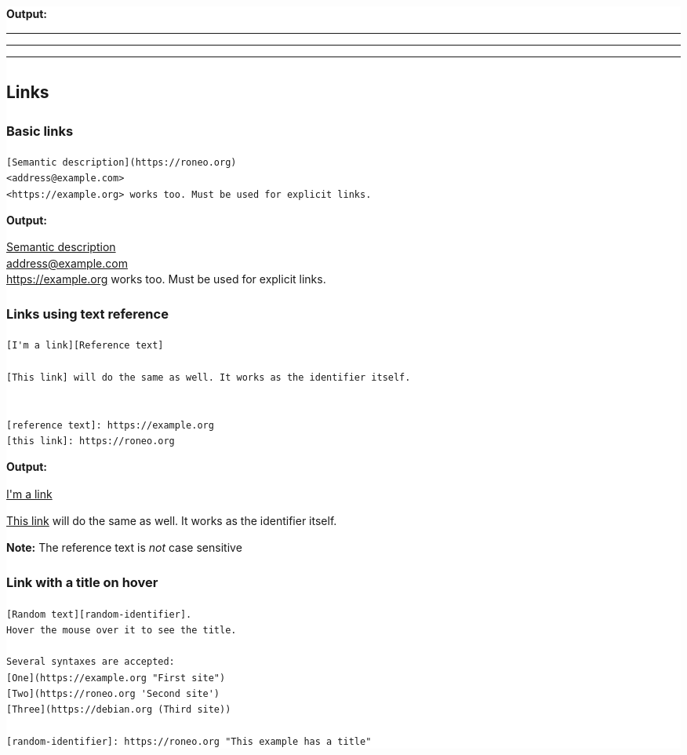 **Output:**

----

****

____




## Links


### Basic links

```
[Semantic description](https://roneo.org)
<address@example.com>  
<https://example.org> works too. Must be used for explicit links.
```

**Output:**

[Semantic description](https://roneo.org)  
<address@example.com>  
<https://example.org> works too. Must be used for explicit links.


### Links using text reference

```
[I'm a link][Reference text]

[This link] will do the same as well. It works as the identifier itself.


[reference text]: https://example.org
[this link]: https://roneo.org
```
**Output:**

[I'm a link][Reference text]

[This link] will do the same as well. It works as the identifier itself.


[reference text]: https://example.org
[this link]: https://roneo.org

**Note:** The reference text is *not* case sensitive


### Link with a title on hover

```
[Random text][random-identifier].  
Hover the mouse over it to see the title.

Several syntaxes are accepted:
[One](https://example.org "First site")
[Two](https://roneo.org 'Second site')
[Three](https://debian.org (Third site))

[random-identifier]: https://roneo.org "This example has a title"
```


[image identifier]: /img/ok.png "Title"
[image identifier]: /img/ok.png "Title"
[^1]: This is the first footnote.
[^1]: This is the first footnote.
[^bignote]: Here's one with multiple paragraphs and code.
[^bignote]: Here's one with multiple paragraphs and code.
[image identifier]: https://roneo.org/img/ok.png "Title"
[image identifier]: https://roneo.org/img/ok.png "Title"
[^1]: This is the first footnote.
[^1]: This is the first footnote.
[^bignote]: Here's one with multiple paragraphs and code.
[^bignote]: Here's one with multiple paragraphs and code.